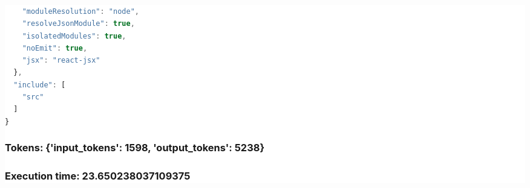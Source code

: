 ```typescript
    "moduleResolution": "node",
    "resolveJsonModule": true,
    "isolatedModules": true,
    "noEmit": true,
    "jsx": "react-jsx"
  },
  "include": [
    "src"
  ]
}
```

### Tokens: {'input_tokens': 1598, 'output_tokens': 5238}
### Execution time: 23.650238037109375
